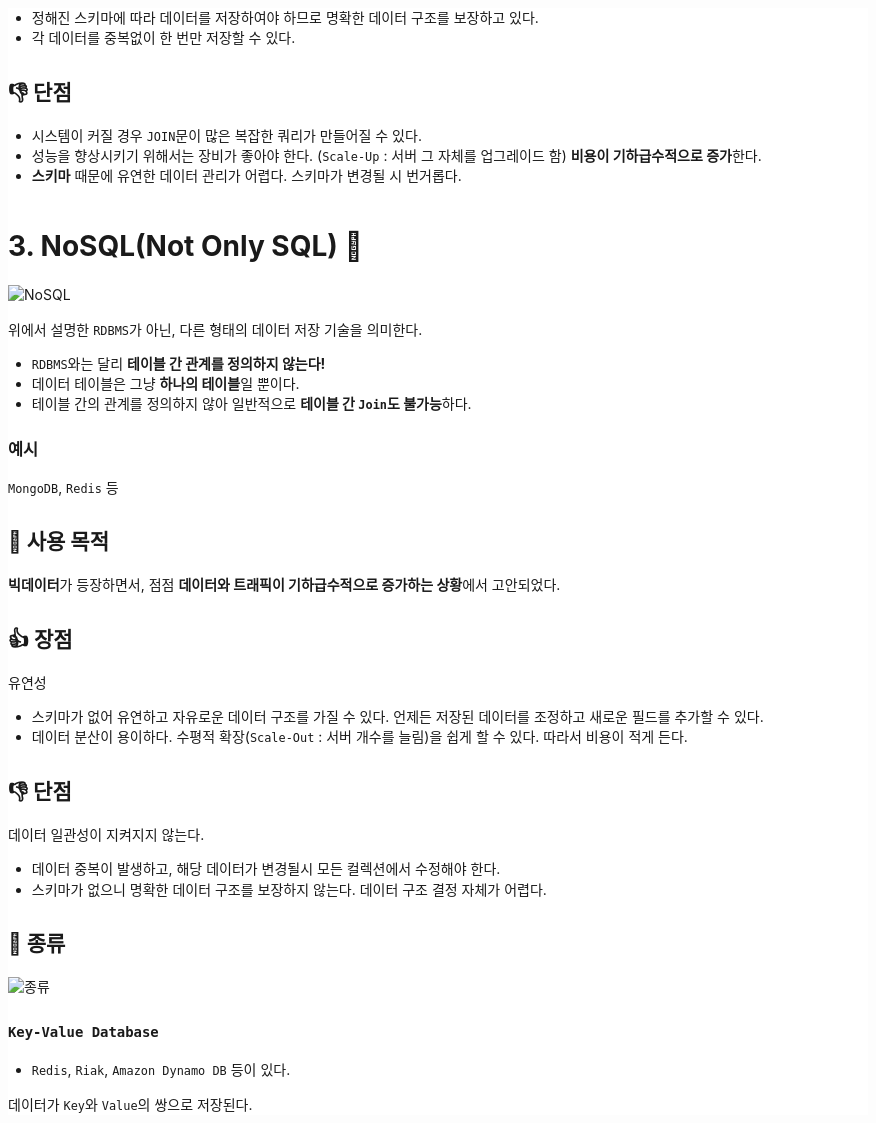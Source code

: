 - 정해진 스키마에 따라 데이터를 저장하여야 하므로 명확한 데이터 구조를 보장하고 있다.
- 각 데이터를 중복없이 한 번만 저장할 수 있다.

## 👎 단점

- 시스템이 커질 경우 `JOIN`문이 많은 복잡한 쿼리가 만들어질 수 있다.
- 성능을 향상시키기 위해서는 장비가 좋아야 한다. (`Scale-Up` : 서버 그 자체를 업그레이드 함) **비용이 기하급수적으로 증가**한다.
- **스키마** 때문에 유연한 데이터 관리가 어렵다. 스키마가 변경될 시 번거롭다.

# 3. **NoSQL**(Not Only SQL) **💾**

![NoSQL](https://encrypted-tbn0.gstatic.com/images?q=tbn:ANd9GcTGmuWz3mdlTb605Vh2Sy2fHHE_yZ9DQ5cvaw&usqp=CAU)

위에서 설명한 `RDBMS`가 아닌, 다른 형태의 데이터 저장 기술을 의미한다.

- `RDBMS`와는 달리 **테이블 간 관계를 정의하지 않는다!**
- 데이터 테이블은 그냥 **하나의 테이블**일 뿐이다.
- 테이블 간의 관계를 정의하지 않아 일반적으로 **테이블 간 `Join`도 불가능**하다.

### 예시

`MongoDB`, `Redis` 등

## 🚀 사용 목적

**빅데이터**가 등장하면서, 점점 **데이터와 트래픽이 기하급수적으로 증가하는 상황**에서 고안되었다.

## 👍 장점

유연성

- 스키마가 없어 유연하고 자유로운 데이터 구조를 가질 수 있다. 언제든 저장된 데이터를 조정하고 새로운 필드를 추가할 수 있다.
- 데이터 분산이 용이하다. 수평적 확장(`Scale-Out` : 서버 개수를 늘림)을 쉽게 할 수 있다. 따라서 비용이 적게 든다.

## 👎 단점

데이터 일관성이 지켜지지 않는다.

- 데이터 중복이 발생하고, 해당 데이터가 변경될시 모든 컬렉션에서 수정해야 한다.
- 스키마가 없으니 명확한 데이터 구조를 보장하지 않는다. 데이터 구조 결정 자체가 어렵다.

## 🧷 종류

![종류](https://learn.microsoft.com/en-us/dotnet/architecture/cloud-native/media/types-of-nosql-datastores.png)

### `Key-Value Database`

- `Redis`, `Riak`, `Amazon Dynamo DB` 등이 있다.

데이터가 `Key`와 `Value`의 쌍으로 저장된다.
